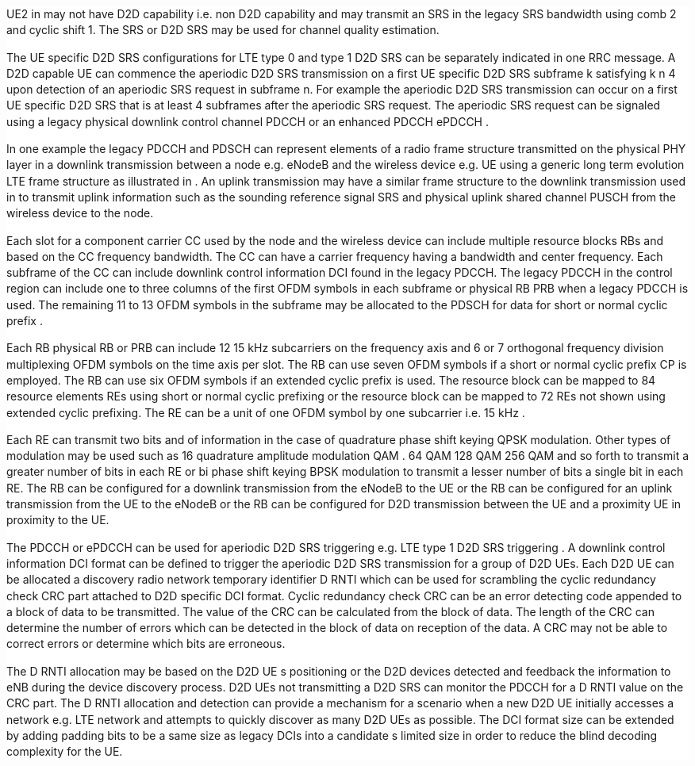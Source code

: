 UE2 in may not have D2D capability i.e. non D2D capability and may transmit an SRS in the legacy SRS bandwidth using comb 2 and cyclic shift 1. The SRS or D2D SRS may be used for channel quality estimation.

The UE specific D2D SRS configurations for LTE type 0 and type 1 D2D SRS can be separately indicated in one RRC message. A D2D capable UE can commence the aperiodic D2D SRS transmission on a first UE specific D2D SRS subframe k satisfying k n 4 upon detection of an aperiodic SRS request in subframe n. For example the aperiodic D2D SRS transmission can occur on a first UE specific D2D SRS that is at least 4 subframes after the aperiodic SRS request. The aperiodic SRS request can be signaled using a legacy physical downlink control channel PDCCH or an enhanced PDCCH ePDCCH .

In one example the legacy PDCCH and PDSCH can represent elements of a radio frame structure transmitted on the physical PHY layer in a downlink transmission between a node e.g. eNodeB and the wireless device e.g. UE using a generic long term evolution LTE frame structure as illustrated in . An uplink transmission may have a similar frame structure to the downlink transmission used in to transmit uplink information such as the sounding reference signal SRS and physical uplink shared channel PUSCH from the wireless device to the node.

Each slot for a component carrier CC used by the node and the wireless device can include multiple resource blocks RBs and based on the CC frequency bandwidth. The CC can have a carrier frequency having a bandwidth and center frequency. Each subframe of the CC can include downlink control information DCI found in the legacy PDCCH. The legacy PDCCH in the control region can include one to three columns of the first OFDM symbols in each subframe or physical RB PRB when a legacy PDCCH is used. The remaining 11 to 13 OFDM symbols in the subframe may be allocated to the PDSCH for data for short or normal cyclic prefix .

Each RB physical RB or PRB can include 12 15 kHz subcarriers on the frequency axis and 6 or 7 orthogonal frequency division multiplexing OFDM symbols on the time axis per slot. The RB can use seven OFDM symbols if a short or normal cyclic prefix CP is employed. The RB can use six OFDM symbols if an extended cyclic prefix is used. The resource block can be mapped to 84 resource elements REs using short or normal cyclic prefixing or the resource block can be mapped to 72 REs not shown using extended cyclic prefixing. The RE can be a unit of one OFDM symbol by one subcarrier i.e. 15 kHz .

Each RE can transmit two bits and of information in the case of quadrature phase shift keying QPSK modulation. Other types of modulation may be used such as 16 quadrature amplitude modulation QAM . 64 QAM 128 QAM 256 QAM and so forth to transmit a greater number of bits in each RE or bi phase shift keying BPSK modulation to transmit a lesser number of bits a single bit in each RE. The RB can be configured for a downlink transmission from the eNodeB to the UE or the RB can be configured for an uplink transmission from the UE to the eNodeB or the RB can be configured for D2D transmission between the UE and a proximity UE in proximity to the UE.

The PDCCH or ePDCCH can be used for aperiodic D2D SRS triggering e.g. LTE type 1 D2D SRS triggering . A downlink control information DCI format can be defined to trigger the aperiodic D2D SRS transmission for a group of D2D UEs. Each D2D UE can be allocated a discovery radio network temporary identifier D RNTI which can be used for scrambling the cyclic redundancy check CRC part attached to D2D specific DCI format. Cyclic redundancy check CRC can be an error detecting code appended to a block of data to be transmitted. The value of the CRC can be calculated from the block of data. The length of the CRC can determine the number of errors which can be detected in the block of data on reception of the data. A CRC may not be able to correct errors or determine which bits are erroneous.

The D RNTI allocation may be based on the D2D UE s positioning or the D2D devices detected and feedback the information to eNB during the device discovery process. D2D UEs not transmitting a D2D SRS can monitor the PDCCH for a D RNTI value on the CRC part. The D RNTI allocation and detection can provide a mechanism for a scenario when a new D2D UE initially accesses a network e.g. LTE network and attempts to quickly discover as many D2D UEs as possible. The DCI format size can be extended by adding padding bits to be a same size as legacy DCIs into a candidate s limited size in order to reduce the blind decoding complexity for the UE.
